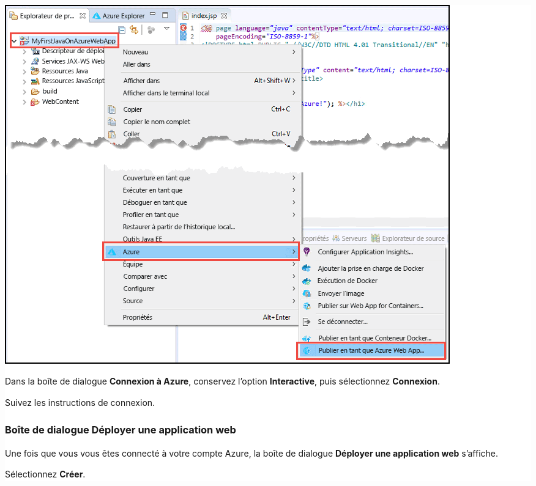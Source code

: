 ![Menu contextuel Publish as Azure Web App (Publier en tant qu’application web Azure)](./media/app-service-web-get-started-java/publish-as-azure-web-app-context-menu.png)

Dans la boîte de dialogue **Connexion à Azure**, conservez l’option **Interactive**, puis sélectionnez **Connexion**.

Suivez les instructions de connexion.

### <a name="deploy-web-app-dialog-box"></a>Boîte de dialogue Déployer une application web

Une fois que vous vous êtes connecté à votre compte Azure, la boîte de dialogue **Déployer une application web** s’affiche.

Sélectionnez **Créer**.
